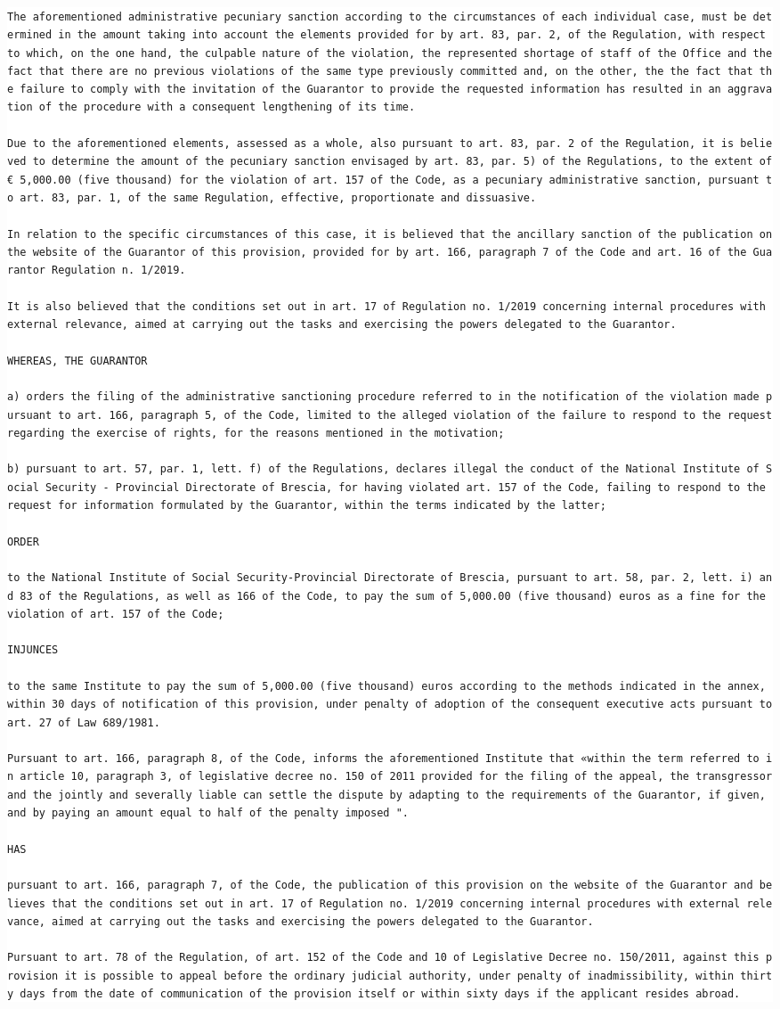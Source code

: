 ```
The aforementioned administrative pecuniary sanction according to the circumstances of each individual case, must be determined in the amount taking into account the elements provided for by art. 83, par. 2, of the Regulation, with respect to which, on the one hand, the culpable nature of the violation, the represented shortage of staff of the Office and the fact that there are no previous violations of the same type previously committed and, on the other, the the fact that the failure to comply with the invitation of the Guarantor to provide the requested information has resulted in an aggravation of the procedure with a consequent lengthening of its time.

Due to the aforementioned elements, assessed as a whole, also pursuant to art. 83, par. 2 of the Regulation, it is believed to determine the amount of the pecuniary sanction envisaged by art. 83, par. 5) of the Regulations, to the extent of € 5,000.00 (five thousand) for the violation of art. 157 of the Code, as a pecuniary administrative sanction, pursuant to art. 83, par. 1, of the same Regulation, effective, proportionate and dissuasive.

In relation to the specific circumstances of this case, it is believed that the ancillary sanction of the publication on the website of the Guarantor of this provision, provided for by art. 166, paragraph 7 of the Code and art. 16 of the Guarantor Regulation n. 1/2019.

It is also believed that the conditions set out in art. 17 of Regulation no. 1/2019 concerning internal procedures with external relevance, aimed at carrying out the tasks and exercising the powers delegated to the Guarantor.

WHEREAS, THE GUARANTOR

a) orders the filing of the administrative sanctioning procedure referred to in the notification of the violation made pursuant to art. 166, paragraph 5, of the Code, limited to the alleged violation of the failure to respond to the request regarding the exercise of rights, for the reasons mentioned in the motivation;

b) pursuant to art. 57, par. 1, lett. f) of the Regulations, declares illegal the conduct of the National Institute of Social Security - Provincial Directorate of Brescia, for having violated art. 157 of the Code, failing to respond to the request for information formulated by the Guarantor, within the terms indicated by the latter;

ORDER

to the National Institute of Social Security-Provincial Directorate of Brescia, pursuant to art. 58, par. 2, lett. i) and 83 of the Regulations, as well as 166 of the Code, to pay the sum of 5,000.00 (five thousand) euros as a fine for the violation of art. 157 of the Code;

INJUNCES

to the same Institute to pay the sum of 5,000.00 (five thousand) euros according to the methods indicated in the annex, within 30 days of notification of this provision, under penalty of adoption of the consequent executive acts pursuant to art. 27 of Law 689/1981.

Pursuant to art. 166, paragraph 8, of the Code, informs the aforementioned Institute that «within the term referred to in article 10, paragraph 3, of legislative decree no. 150 of 2011 provided for the filing of the appeal, the transgressor and the jointly and severally liable can settle the dispute by adapting to the requirements of the Guarantor, if given, and by paying an amount equal to half of the penalty imposed ".

HAS

pursuant to art. 166, paragraph 7, of the Code, the publication of this provision on the website of the Guarantor and believes that the conditions set out in art. 17 of Regulation no. 1/2019 concerning internal procedures with external relevance, aimed at carrying out the tasks and exercising the powers delegated to the Guarantor.

Pursuant to art. 78 of the Regulation, of art. 152 of the Code and 10 of Legislative Decree no. 150/2011, against this provision it is possible to appeal before the ordinary judicial authority, under penalty of inadmissibility, within thirty days from the date of communication of the provision itself or within sixty days if the applicant resides abroad.
```